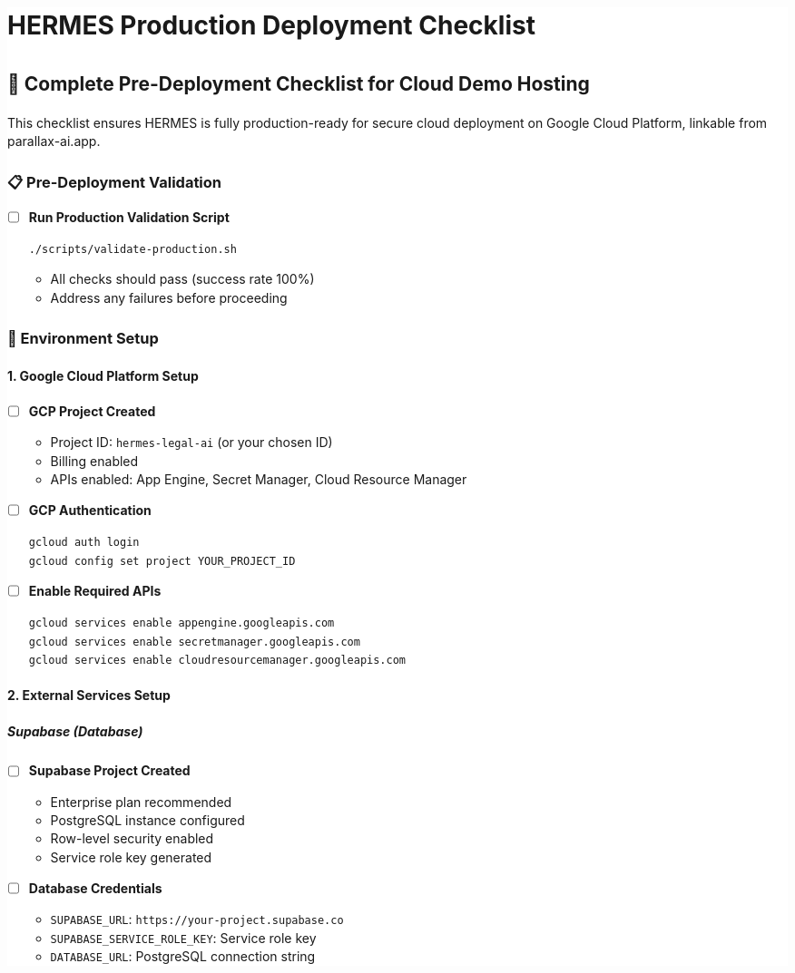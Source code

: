 # HERMES Production Deployment Checklist

## 🚀 Complete Pre-Deployment Checklist for Cloud Demo Hosting

This checklist ensures HERMES is fully production-ready for secure cloud deployment on Google Cloud Platform, linkable from parallax-ai.app.

### 📋 Pre-Deployment Validation

- [ ] **Run Production Validation Script**
  ```bash
  ./scripts/validate-production.sh
  ```
  - All checks should pass (success rate 100%)
  - Address any failures before proceeding

### 🔧 Environment Setup

#### 1. Google Cloud Platform Setup
- [ ] **GCP Project Created**
  - Project ID: `hermes-legal-ai` (or your chosen ID)
  - Billing enabled
  - APIs enabled: App Engine, Secret Manager, Cloud Resource Manager

- [ ] **GCP Authentication**
  ```bash
  gcloud auth login
  gcloud config set project YOUR_PROJECT_ID
  ```

- [ ] **Enable Required APIs**
  ```bash
  gcloud services enable appengine.googleapis.com
  gcloud services enable secretmanager.googleapis.com
  gcloud services enable cloudresourcemanager.googleapis.com
  ```

#### 2. External Services Setup

##### Supabase (Database)
- [ ] **Supabase Project Created**
  - Enterprise plan recommended
  - PostgreSQL instance configured
  - Row-level security enabled
  - Service role key generated

- [ ] **Database Credentials**
  - `SUPABASE_URL`: `https://your-project.supabase.co`
  - `SUPABASE_SERVICE_ROLE_KEY`: Service role key
  - `DATABASE_URL`: PostgreSQL connection string
